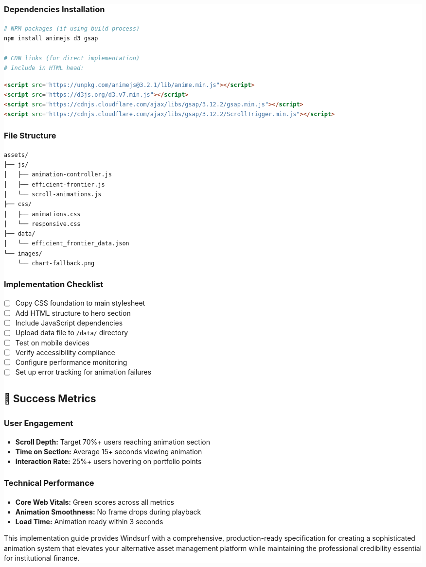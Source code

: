 ### Dependencies Installation
```bash
# NPM packages (if using build process)
npm install animejs d3 gsap

# CDN links (for direct implementation)
# Include in HTML head:
```

```html
<script src="https://unpkg.com/animejs@3.2.1/lib/anime.min.js"></script>
<script src="https://d3js.org/d3.v7.min.js"></script>
<script src="https://cdnjs.cloudflare.com/ajax/libs/gsap/3.12.2/gsap.min.js"></script>
<script src="https://cdnjs.cloudflare.com/ajax/libs/gsap/3.12.2/ScrollTrigger.min.js"></script>
```

### File Structure
```
assets/
├── js/
│   ├── animation-controller.js
│   ├── efficient-frontier.js
│   └── scroll-animations.js
├── css/
│   ├── animations.css
│   └── responsive.css
├── data/
│   └── efficient_frontier_data.json
└── images/
    └── chart-fallback.png
```

### Implementation Checklist
- [ ] Copy CSS foundation to main stylesheet
- [ ] Add HTML structure to hero section
- [ ] Include JavaScript dependencies
- [ ] Upload data file to `/data/` directory
- [ ] Test on mobile devices
- [ ] Verify accessibility compliance
- [ ] Configure performance monitoring
- [ ] Set up error tracking for animation failures

## 🎯 Success Metrics

### User Engagement
- **Scroll Depth:** Target 70%+ users reaching animation section
- **Time on Section:** Average 15+ seconds viewing animation
- **Interaction Rate:** 25%+ users hovering on portfolio points

### Technical Performance
- **Core Web Vitals:** Green scores across all metrics
- **Animation Smoothness:** No frame drops during playback
- **Load Time:** Animation ready within 3 seconds

This implementation guide provides Windsurf with a comprehensive, production-ready specification for creating a sophisticated animation system that elevates your alternative asset management platform while maintaining the professional credibility essential for institutional finance.